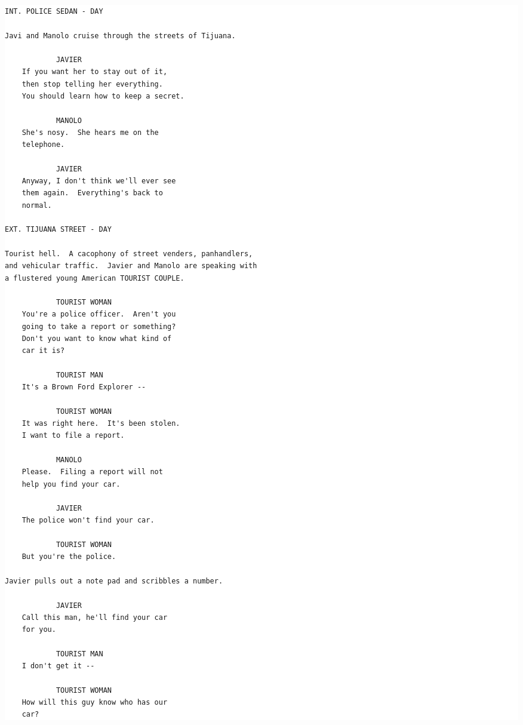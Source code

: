 	INT. POLICE SEDAN - DAY

	Javi and Manolo cruise through the streets of Tijuana.

				JAVIER
		If you want her to stay out of it, 
		then stop telling her everything.
		You should learn how to keep a secret.

				MANOLO
		She's nosy.  She hears me on the 
		telephone.

				JAVIER
		Anyway, I don't think we'll ever see 
		them again.  Everything's back to 
		normal.

	EXT. TIJUANA STREET - DAY

	Tourist hell.  A cacophony of street venders, panhandlers, 
	and vehicular traffic.  Javier and Manolo are speaking with 
	a flustered young American TOURIST COUPLE.

				TOURIST WOMAN
		You're a police officer.  Aren't you 
		going to take a report or something?  
		Don't you want to know what kind of 
		car it is?

				TOURIST MAN
		It's a Brown Ford Explorer --

				TOURIST WOMAN
		It was right here.  It's been stolen.  
		I want to file a report.

				MANOLO
		Please.  Filing a report will not 
		help you find your car.

				JAVIER
		The police won't find your car.

				TOURIST WOMAN
		But you're the police.

	Javier pulls out a note pad and scribbles a number.

				JAVIER
		Call this man, he'll find your car 
		for you.

				TOURIST MAN
		I don't get it --

				TOURIST WOMAN
		How will this guy know who has our 
		car?
